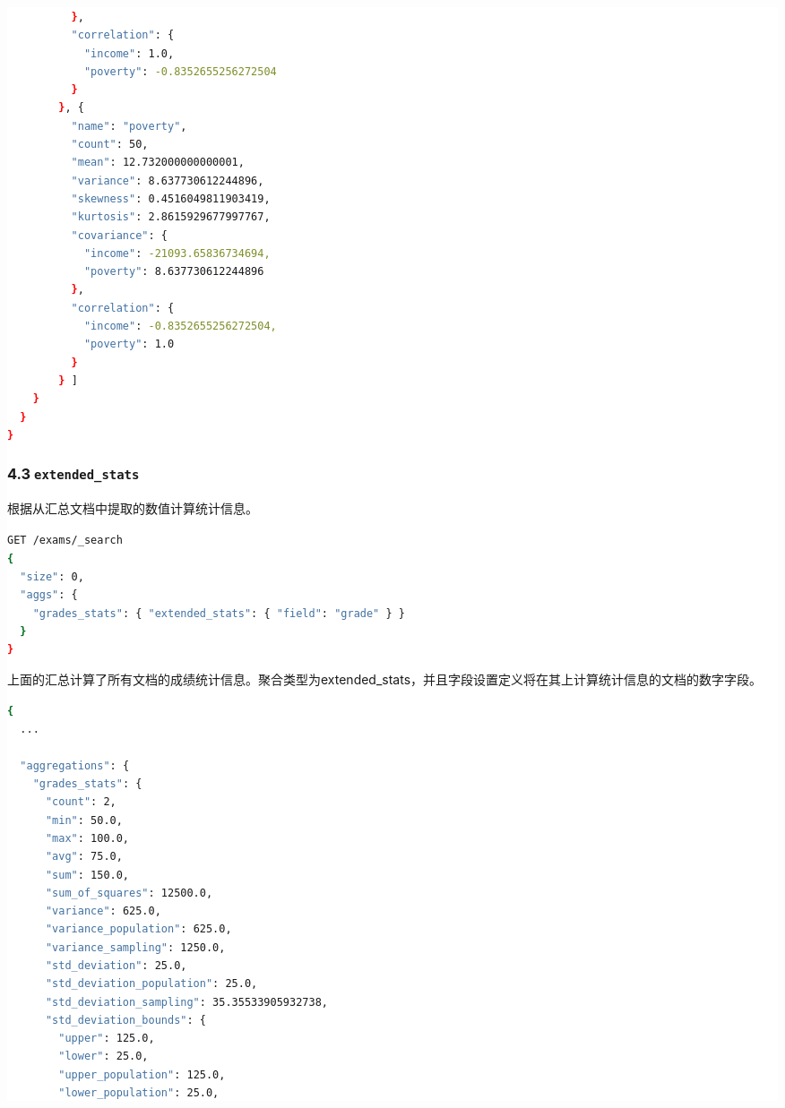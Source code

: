 ```bash
          },
          "correlation": {
            "income": 1.0,
            "poverty": -0.8352655256272504
          }
        }, {
          "name": "poverty",
          "count": 50,
          "mean": 12.732000000000001,
          "variance": 8.637730612244896,
          "skewness": 0.4516049811903419,
          "kurtosis": 2.8615929677997767,
          "covariance": {
            "income": -21093.65836734694,
            "poverty": 8.637730612244896
          },
          "correlation": {
            "income": -0.8352655256272504,
            "poverty": 1.0
          }
        } ]
    }
  }
}
```

### 4.3 `extended_stats`

根据从汇总文档中提取的数值计算统计信息。

```bash
GET /exams/_search
{
  "size": 0,
  "aggs": {
    "grades_stats": { "extended_stats": { "field": "grade" } }
  }
}
```

上面的汇总计算了所有文档的成绩统计信息。聚合类型为extended_stats，并且字段设置定义将在其上计算统计信息的文档的数字字段。

```bash
{
  ...

  "aggregations": {
    "grades_stats": {
      "count": 2,
      "min": 50.0,
      "max": 100.0,
      "avg": 75.0,
      "sum": 150.0,
      "sum_of_squares": 12500.0,
      "variance": 625.0,
      "variance_population": 625.0,
      "variance_sampling": 1250.0,
      "std_deviation": 25.0,
      "std_deviation_population": 25.0,
      "std_deviation_sampling": 35.35533905932738,
      "std_deviation_bounds": {
        "upper": 125.0,
        "lower": 25.0,
        "upper_population": 125.0,
        "lower_population": 25.0,
```